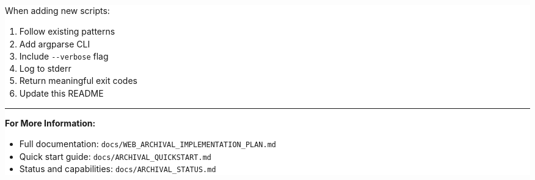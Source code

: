 When adding new scripts:

1. Follow existing patterns
2. Add argparse CLI
3. Include `--verbose` flag
4. Log to stderr
5. Return meaningful exit codes
6. Update this README

---

**For More Information:**
- Full documentation: `docs/WEB_ARCHIVAL_IMPLEMENTATION_PLAN.md`
- Quick start guide: `docs/ARCHIVAL_QUICKSTART.md`
- Status and capabilities: `docs/ARCHIVAL_STATUS.md`
